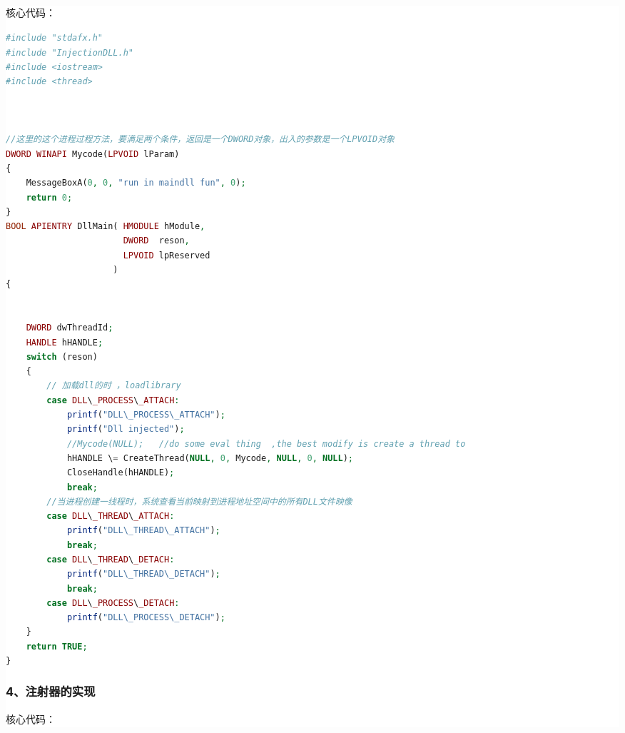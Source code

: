 核心代码：

```php
#include "stdafx.h"  
#include "InjectionDLL.h"  
#include <iostream>  
#include <thread>  
​  
​  
​  
//这里的这个进程过程方法，要满足两个条件，返回是一个DWORD对象，出入的参数是一个LPVOID对象  
DWORD WINAPI Mycode(LPVOID lParam)  
{  
    MessageBoxA(0, 0, "run in maindll fun", 0);  
    return 0;  
}  
BOOL APIENTRY DllMain( HMODULE hModule,  
                       DWORD  reson,  
                       LPVOID lpReserved  
                     )  
{  
​  
​  
    DWORD dwThreadId;  
    HANDLE hHANDLE;  
    switch (reson)  
    {  
        // 加载dll的时 ，loadlibrary  
        case DLL\_PROCESS\_ATTACH:  
            printf("DLL\_PROCESS\_ATTACH");  
            printf("Dll injected");  
            //Mycode(NULL);   //do some eval thing  ,the best modify is create a thread to   
            hHANDLE \= CreateThread(NULL, 0, Mycode, NULL, 0, NULL);  
            CloseHandle(hHANDLE);  
            break;  
        //当进程创建一线程时，系统查看当前映射到进程地址空间中的所有DLL文件映像  
        case DLL\_THREAD\_ATTACH:  
            printf("DLL\_THREAD\_ATTACH");  
            break;  
        case DLL\_THREAD\_DETACH:  
            printf("DLL\_THREAD\_DETACH");  
            break;  
        case DLL\_PROCESS\_DETACH:  
            printf("DLL\_PROCESS\_DETACH");  
    }  
    return TRUE;  
}
```

### 4、注射器的实现

核心代码：
